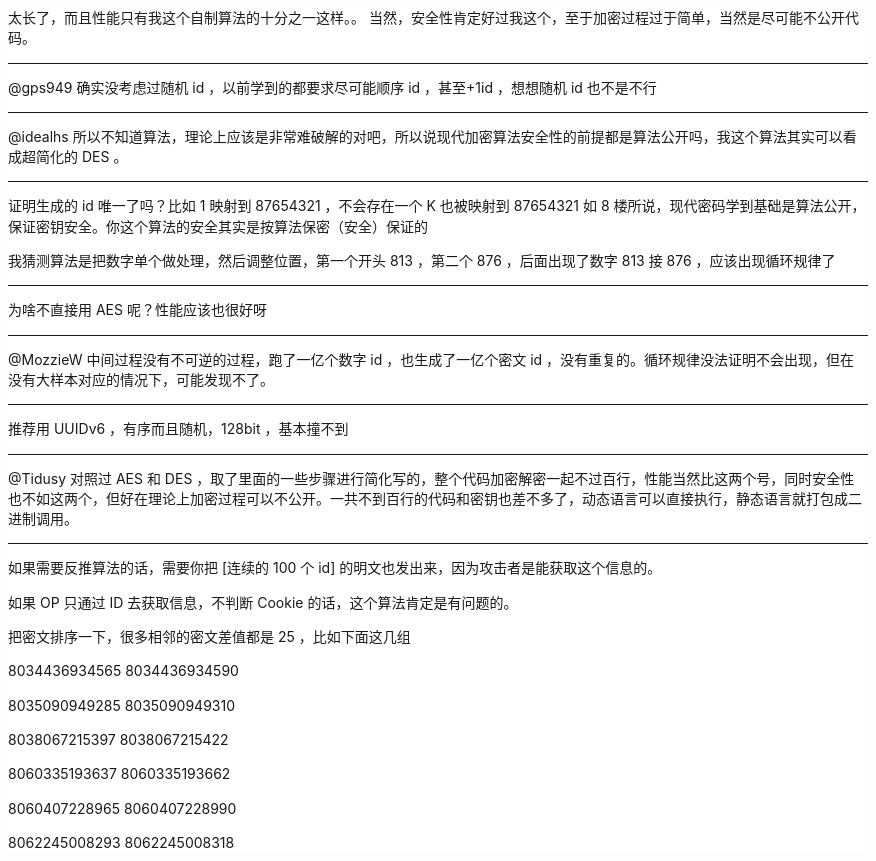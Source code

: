 太长了，而且性能只有我这个自制算法的十分之一这样。。
当然，安全性肯定好过我这个，至于加密过程过于简单，当然是尽可能不公开代码。

---------------------------------------------------

@gps949 确实没考虑过随机 id ，以前学到的都要求尽可能顺序 id ，甚至+1id ，想想随机 id 也不是不行

---------------------------------------------------

@idealhs 所以不知道算法，理论上应该是非常难破解的对吧，所以说现代加密算法安全性的前提都是算法公开吗，我这个算法其实可以看成超简化的 DES 。

---------------------------------------------------

证明生成的 id 唯一了吗？比如 1 映射到 87654321 ，不会存在一个 K 也被映射到 87654321
如 8 楼所说，现代密码学到基础是算法公开，保证密钥安全。你这个算法的安全其实是按算法保密（安全）保证的

我猜测算法是把数字单个做处理，然后调整位置，第一个开头 813 ，第二个 876 ，后面出现了数字 813 接 876 ，应该出现循环规律了

---------------------------------------------------

为啥不直接用 AES 呢？性能应该也很好呀

---------------------------------------------------

@MozzieW 中间过程没有不可逆的过程，跑了一亿个数字 id ，也生成了一亿个密文 id ，没有重复的。循环规律没法证明不会出现，但在没有大样本对应的情况下，可能发现不了。

---------------------------------------------------

推荐用 UUIDv6 ，有序而且随机，128bit ，基本撞不到

---------------------------------------------------

@Tidusy 对照过 AES 和 DES ，取了里面的一些步骤进行简化写的，整个代码加密解密一起不过百行，性能当然比这两个号，同时安全性也不如这两个，但好在理论上加密过程可以不公开。一共不到百行的代码和密钥也差不多了，动态语言可以直接执行，静态语言就打包成二进制调用。

---------------------------------------------------

如果需要反推算法的话，需要你把 [连续的 100 个 id] 的明文也发出来，因为攻击者是能获取这个信息的。

如果 OP 只通过 ID 去获取信息，不判断 Cookie 的话，这个算法肯定是有问题的。

把密文排序一下，很多相邻的密文差值都是 25 ，比如下面这几组

8034436934565
8034436934590

8035090949285
8035090949310

8038067215397
8038067215422

8060335193637
8060335193662

8060407228965
8060407228990

8062245008293
8062245008318
